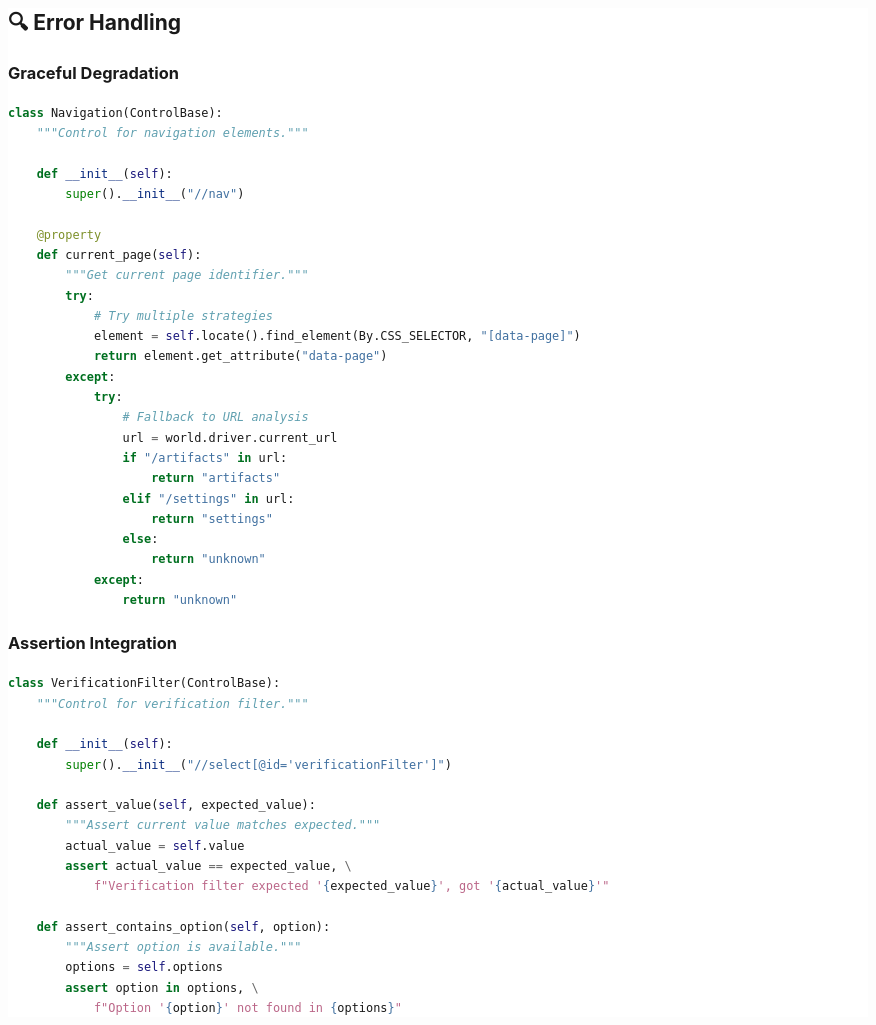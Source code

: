 ## 🔍 **Error Handling**

### **Graceful Degradation**
```python
class Navigation(ControlBase):
    """Control for navigation elements."""
    
    def __init__(self):
        super().__init__("//nav")
    
    @property
    def current_page(self):
        """Get current page identifier."""
        try:
            # Try multiple strategies
            element = self.locate().find_element(By.CSS_SELECTOR, "[data-page]")
            return element.get_attribute("data-page")
        except:
            try:
                # Fallback to URL analysis
                url = world.driver.current_url
                if "/artifacts" in url:
                    return "artifacts"
                elif "/settings" in url:
                    return "settings"
                else:
                    return "unknown"
            except:
                return "unknown"
```

### **Assertion Integration**
```python
class VerificationFilter(ControlBase):
    """Control for verification filter."""
    
    def __init__(self):
        super().__init__("//select[@id='verificationFilter']")
    
    def assert_value(self, expected_value):
        """Assert current value matches expected."""
        actual_value = self.value
        assert actual_value == expected_value, \
            f"Verification filter expected '{expected_value}', got '{actual_value}'"
    
    def assert_contains_option(self, option):
        """Assert option is available."""
        options = self.options
        assert option in options, \
            f"Option '{option}' not found in {options}"
```
